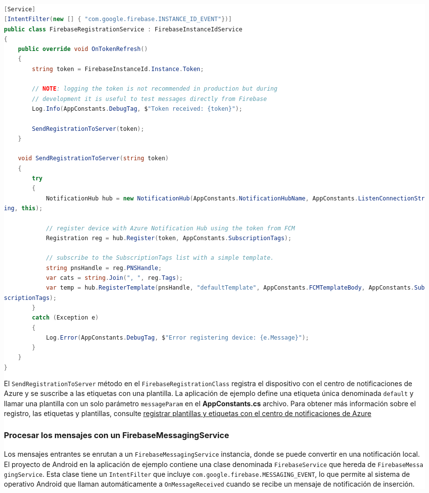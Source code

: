 ```csharp
[Service]
[IntentFilter(new [] { "com.google.firebase.INSTANCE_ID_EVENT"})]
public class FirebaseRegistrationService : FirebaseInstanceIdService
{
    public override void OnTokenRefresh()
    {
        string token = FirebaseInstanceId.Instance.Token;

        // NOTE: logging the token is not recommended in production but during
        // development it is useful to test messages directly from Firebase
        Log.Info(AppConstants.DebugTag, $"Token received: {token}");

        SendRegistrationToServer(token);
    }

    void SendRegistrationToServer(string token)
    {
        try
        {
            NotificationHub hub = new NotificationHub(AppConstants.NotificationHubName, AppConstants.ListenConnectionString, this);

            // register device with Azure Notification Hub using the token from FCM
            Registration reg = hub.Register(token, AppConstants.SubscriptionTags);

            // subscribe to the SubscriptionTags list with a simple template.
            string pnsHandle = reg.PNSHandle;
            var cats = string.Join(", ", reg.Tags);
            var temp = hub.RegisterTemplate(pnsHandle, "defaultTemplate", AppConstants.FCMTemplateBody, AppConstants.SubscriptionTags);
        }
        catch (Exception e)
        {
            Log.Error(AppConstants.DebugTag, $"Error registering device: {e.Message}");
        }
    }
}
```

El `SendRegistrationToServer` método en el `FirebaseRegistrationClass` registra el dispositivo con el centro de notificaciones de Azure y se suscribe a las etiquetas con una plantilla. La aplicación de ejemplo define una etiqueta única denominada `default` y llamar una plantilla con un solo parámetro `messageParam` en el **AppConstants.cs** archivo. Para obtener más información sobre el registro, las etiquetas y plantillas, consulte [registrar plantillas y etiquetas con el centro de notificaciones de Azure](#register-templates-and-tags-with-the-azure-notification-hub)

### <a name="process-messages-with-a-firebasemessagingservice"></a>Procesar los mensajes con un FirebaseMessagingService

Los mensajes entrantes se enrutan a un `FirebaseMessagingService` instancia, donde se puede convertir en una notificación local. El proyecto de Android en la aplicación de ejemplo contiene una clase denominada `FirebaseService` que hereda de `FirebaseMessagingService`. Esta clase tiene un `IntentFilter` que incluye `com.google.firebase.MESSAGING_EVENT`, lo que permite al sistema de operativo Android que llaman automáticamente a `OnMessageReceived` cuando se recibe un mensaje de notificación de inserción.
